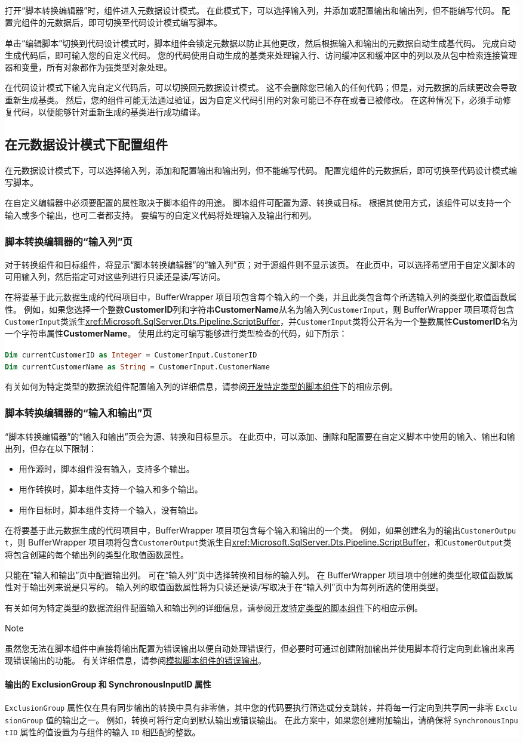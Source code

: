 打开“脚本转换编辑器”时，组件进入元数据设计模式。 在此模式下，可以选择输入列，并添加或配置输出和输出列，但不能编写代码。 配置完组件的元数据后，即可切换至代码设计模式编写脚本。  
  
 单击“编辑脚本”切换到代码设计模式时，脚本组件会锁定元数据以防止其他更改，然后根据输入和输出的元数据自动生成基代码。 完成自动生成代码后，即可输入您的自定义代码。 您的代码使用自动生成的基类来处理输入行、访问缓冲区和缓冲区中的列以及从包中检索连接管理器和变量，所有对象都作为强类型对象处理。  
  
 在代码设计模式下输入完自定义代码后，可以切换回元数据设计模式。 这不会删除您已输入的任何代码；但是，对元数据的后续更改会导致重新生成基类。 然后，您的组件可能无法通过验证，因为自定义代码引用的对象可能已不存在或者已被修改。 在这种情况下，必须手动修复代码，以便能够针对重新生成的基类进行成功编译。  
  
## <a name="configuring-the-component-in-metadata-design-mode"></a>在元数据设计模式下配置组件  
 在元数据设计模式下，可以选择输入列，添加和配置输出和输出列，但不能编写代码。 配置完组件的元数据后，即可切换至代码设计模式编写脚本。  
  
 在自定义编辑器中必须要配置的属性取决于脚本组件的用途。 脚本组件可配置为源、转换或目标。 根据其使用方式，该组件可以支持一个输入或多个输出，也可二者都支持。 要编写的自定义代码将处理输入及输出行和列。  
  
### <a name="inputs-columns-page-of-the-script-transformation-editor"></a>脚本转换编辑器的“输入列”页  
 对于转换组件和目标组件，将显示“脚本转换编辑器”的“输入列”页；对于源组件则不显示该页。 在此页中，可以选择希望用于自定义脚本的可用输入列，然后指定可对这些列进行只读还是读/写访问。  
  
 在将要基于此元数据生成的代码项目中，BufferWrapper 项目项包含每个输入的一个类，并且此类包含每个所选输入列的类型化取值函数属性。 例如，如果您选择一个整数**CustomerID**列和字符串**CustomerName**从名为输入列`CustomerInput`，则 BufferWrapper 项目项将包含`CustomerInput`类派生<xref:Microsoft.SqlServer.Dts.Pipeline.ScriptBuffer>，并`CustomerInput`类将公开名为一个整数属性**CustomerID**名为一个字符串属性**CustomerName**。 使用此约定可编写能够进行类型检查的代码，如下所示：  
  
```vb  
Dim currentCustomerID as Integer = CustomerInput.CustomerID  
Dim currentCustomerName as String = CustomerInput.CustomerName  
```  
  
 有关如何为特定类型的数据流组件配置输入列的详细信息，请参阅[开发特定类型的脚本组件](../../extending-packages-scripting-data-flow-script-component-types/developing-specific-types-of-script-components.md)下的相应示例。  
  
### <a name="inputs-and-outputs-page-of-the-script-transformation-editor"></a>脚本转换编辑器的“输入和输出”页  
 “脚本转换编辑器”的“输入和输出”页会为源、转换和目标显示。 在此页中，可以添加、删除和配置要在自定义脚本中使用的输入、输出和输出列，但存在以下限制：  
  
-   用作源时，脚本组件没有输入，支持多个输出。  
  
-   用作转换时，脚本组件支持一个输入和多个输出。  
  
-   用作目标时，脚本组件支持一个输入，没有输出。  
  
 在将要基于此元数据生成的代码项目中，BufferWrapper 项目项包含每个输入和输出的一个类。 例如，如果创建名为的输出`CustomerOutput`，则 BufferWrapper 项目项将包含`CustomerOutput`类派生自<xref:Microsoft.SqlServer.Dts.Pipeline.ScriptBuffer>，和`CustomerOutput`类将包含创建的每个输出列的类型化取值函数属性。  
  
 只能在“输入和输出”页中配置输出列。 可在“输入列”页中选择转换和目标的输入列。 在 BufferWrapper 项目项中创建的类型化取值函数属性对于输出列来说是只写的。 输入列的取值函数属性将为只读还是读/写取决于在“输入列”页中为每列所选的使用类型。  
  
 有关如何为特定类型的数据流组件配置输入和输出列的详细信息，请参阅[开发特定类型的脚本组件](../../extending-packages-scripting-data-flow-script-component-types/developing-specific-types-of-script-components.md)下的相应示例。  
  
> [!NOTE]  
>  虽然您无法在脚本组件中直接将输出配置为错误输出以便自动处理错误行，但必要时可通过创建附加输出并使用脚本将行定向到此输出来再现错误输出的功能。 有关详细信息，请参阅[模拟脚本组件的错误输出](../../data-flow/transformations/script-component.md)。  
  
#### <a name="exclusiongroup-and-synchronousinputid-properties-of-outputs"></a>输出的 ExclusionGroup 和 SynchronousInputID 属性  
 `ExclusionGroup` 属性仅在具有同步输出的转换中具有非零值，其中您的代码要执行筛选或分支跳转，并将每一行定向到共享同一非零 `ExclusionGroup` 值的输出之一。 例如，转换可将行定向到默认输出或错误输出。 在此方案中，如果您创建附加输出，请确保将 `SynchronousInputID` 属性的值设置为与组件的输入 `ID` 相匹配的整数。  
  